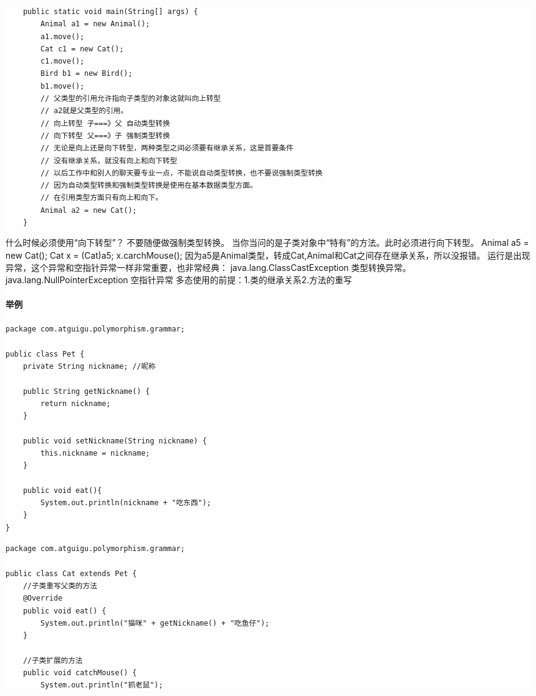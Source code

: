 ```
    public static void main(String[] args) {
        Animal a1 = new Animal();
        a1.move();
        Cat c1 = new Cat();
        c1.move();
        Bird b1 = new Bird();
        b1.move();
        // 父类型的引用允许指向子类型的对象这就叫向上转型
        // a2就是父类型的引用。
        // 向上转型 子===》父 自动类型转换
        // 向下转型 父===》子 强制类型转换
        // 无论是向上还是向下转型，两种类型之间必须要有继承关系，这是首要条件
        // 没有继承关系，就没有向上和向下转型
        // 以后工作中和别人的聊天要专业一点，不能说自动类型转换，也不要说强制类型转换
        // 因为自动类型转换和强制类型转换是使用在基本数据类型方面。
        // 在引用类型方面只有向上和向下。
        Animal a2 = new Cat();
    }
```
什么时候必须使用“向下转型”？
不要随便做强制类型转换。
当你当问的是子类对象中“特有”的方法。此时必须进行向下转型。
Animal a5 = new Cat();
Cat x = (Cat)a5;
x.carchMouse();
因为a5是Animal类型，转成Cat,Animal和Cat之间存在继承关系，所以没报错。
运行是出现异常，这个异常和空指针异常一样非常重要，也非常经典：
java.lang.ClassCastException	类型转换异常。
java.lang.NullPointerException 空指针异常
多态使用的前提：1.类的继承关系2.方法的重写
#### 举例
```
package com.atguigu.polymorphism.grammar;

public class Pet {
    private String nickname; //昵称

    public String getNickname() {
        return nickname;
    }

    public void setNickname(String nickname) {
        this.nickname = nickname;
    }

    public void eat(){
        System.out.println(nickname + "吃东西");
    }
}
```
```
package com.atguigu.polymorphism.grammar;

public class Cat extends Pet {
    //子类重写父类的方法
    @Override
    public void eat() {
        System.out.println("猫咪" + getNickname() + "吃鱼仔");
    }

    //子类扩展的方法
    public void catchMouse() {
        System.out.println("抓老鼠");
```